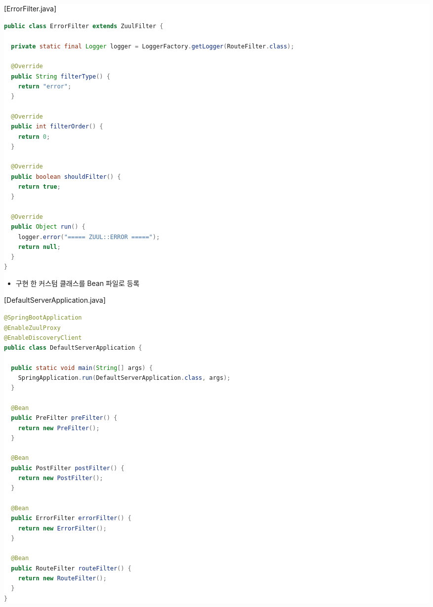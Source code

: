 [ErrorFilter.java]
```java
public class ErrorFilter extends ZuulFilter {

  private static final Logger logger = LoggerFactory.getLogger(RouteFilter.class);
  
  @Override
  public String filterType() {
    return "error";
  }

  @Override
  public int filterOrder() {
    return 0;
  }

  @Override
  public boolean shouldFilter() {
    return true;
  }

  @Override
  public Object run() {
    logger.error("===== ZUUL::ERROR =====");
    return null;
  }
}
```

- 구현 한 커스텀 클래스를 Bean 파일로 등록

[DefaultServerApplication.java]

```java
@SpringBootApplication
@EnableZuulProxy
@EnableDiscoveryClient
public class DefaultServerApplication {

  public static void main(String[] args) {
    SpringApplication.run(DefaultServerApplication.class, args);
  }

  @Bean
  public PreFilter preFilter() {
    return new PreFilter();
  }

  @Bean
  public PostFilter postFilter() {
    return new PostFilter();
  }

  @Bean
  public ErrorFilter errorFilter() {
    return new ErrorFilter();
  }

  @Bean
  public RouteFilter routeFilter() {
    return new RouteFilter();
  }
}
```
